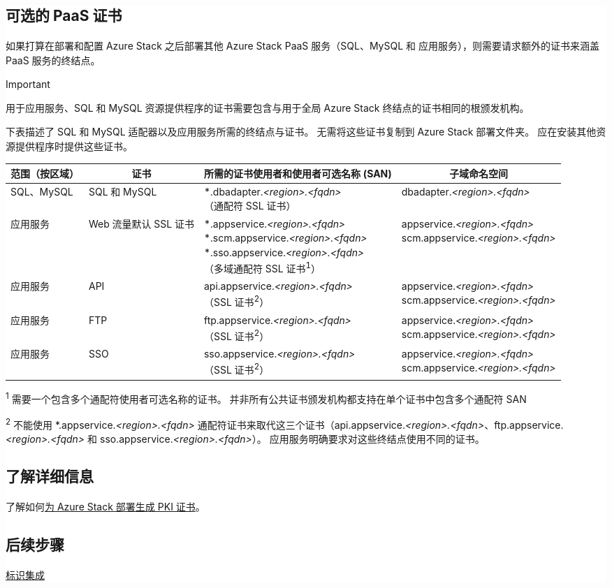 ## <a name="optional-paas-certificates"></a>可选的 PaaS 证书
如果打算在部署和配置 Azure Stack 之后部署其他 Azure Stack PaaS 服务（SQL、MySQL 和 应用服务），则需要请求额外的证书来涵盖 PaaS 服务的终结点。 

> [!IMPORTANT]
> 用于应用服务、SQL 和 MySQL 资源提供程序的证书需要包含与用于全局 Azure Stack 终结点的证书相同的根颁发机构。 

下表描述了 SQL 和 MySQL 适配器以及应用服务所需的终结点与证书。 无需将这些证书复制到 Azure Stack 部署文件夹。 应在安装其他资源提供程序时提供这些证书。 

|范围（按区域）|证书|所需的证书使用者和使用者可选名称 (SAN)|子域命名空间|
|-----|-----|-----|-----|
|SQL、MySQL|SQL 和 MySQL|&#42;.dbadapter.*&lt;region>.&lt;fqdn>*<br>（通配符 SSL 证书）|dbadapter.*&lt;region>.&lt;fqdn>*|
|应用服务|Web 流量默认 SSL 证书|&#42;.appservice.*&lt;region>.&lt;fqdn>*<br>&#42;.scm.appservice.*&lt;region>.&lt;fqdn>*<br>&#42;.sso.appservice.*&lt;region>.&lt;fqdn>*<br>（多域通配符 SSL 证书<sup>1</sup>）|appservice.*&lt;region>.&lt;fqdn>*<br>scm.appservice.*&lt;region>.&lt;fqdn>*|
|应用服务|API|api.appservice.*&lt;region>.&lt;fqdn>*<br>（SSL 证书<sup>2</sup>）|appservice.*&lt;region>.&lt;fqdn>*<br>scm.appservice.*&lt;region>.&lt;fqdn>*|
|应用服务|FTP|ftp.appservice.*&lt;region>.&lt;fqdn>*<br>（SSL 证书<sup>2</sup>）|appservice.*&lt;region>.&lt;fqdn>*<br>scm.appservice.*&lt;region>.&lt;fqdn>*|
|应用服务|SSO|sso.appservice.*&lt;region>.&lt;fqdn>*<br>（SSL 证书<sup>2</sup>）|appservice.*&lt;region>.&lt;fqdn>*<br>scm.appservice.*&lt;region>.&lt;fqdn>*|

<sup>1</sup> 需要一个包含多个通配符使用者可选名称的证书。 并非所有公共证书颁发机构都支持在单个证书中包含多个通配符 SAN 

<sup>2</sup> 不能使用 &#42;.appservice.*&lt;region>.&lt;fqdn>* 通配符证书来取代这三个证书（api.appservice.*&lt;region>.&lt;fqdn>*、ftp.appservice.*&lt;region>.&lt;fqdn>* 和 sso.appservice.*&lt;region>.&lt;fqdn>*）。 应用服务明确要求对这些终结点使用不同的证书。 

## <a name="learn-more"></a>了解详细信息
了解如何[为 Azure Stack 部署生成 PKI 证书](azure-stack-get-pki-certs.md)。 

## <a name="next-steps"></a>后续步骤
[标识集成](azure-stack-integrate-identity.md)


